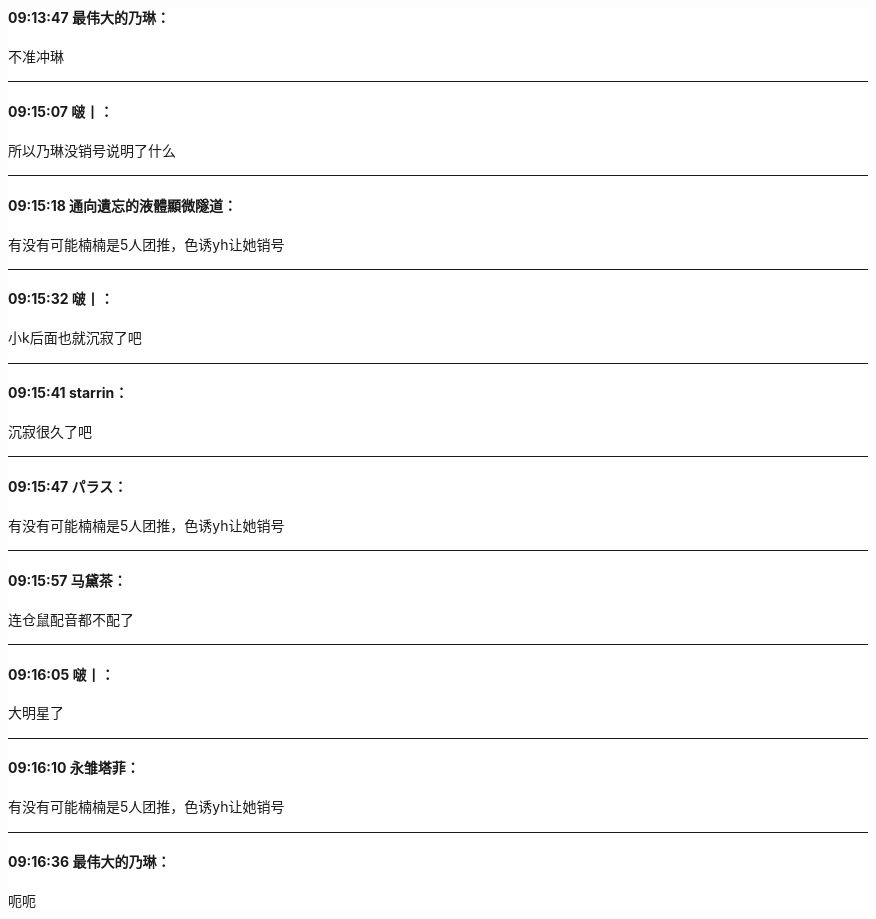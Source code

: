 #### 09:13:47  最伟大的乃琳：

不准冲琳

*****

#### 09:15:07  啵丨：

所以乃琳没销号说明了什么

*****

#### 09:15:18  通向遺忘的液體顯微隧道：

有没有可能楠楠是5人团推，色诱yh让她销号

*****

#### 09:15:32  啵丨：

小k后面也就沉寂了吧

*****

#### 09:15:41  starrin：

沉寂很久了吧

*****

#### 09:15:47  パラス：

有没有可能楠楠是5人团推，色诱yh让她销号

*****

#### 09:15:57  马黛茶：

连仓鼠配音都不配了

*****

#### 09:16:05  啵丨：

大明星了

*****

#### 09:16:10  永雏塔菲：

有没有可能楠楠是5人团推，色诱yh让她销号

*****

#### 09:16:36  最伟大的乃琳：

呃呃

